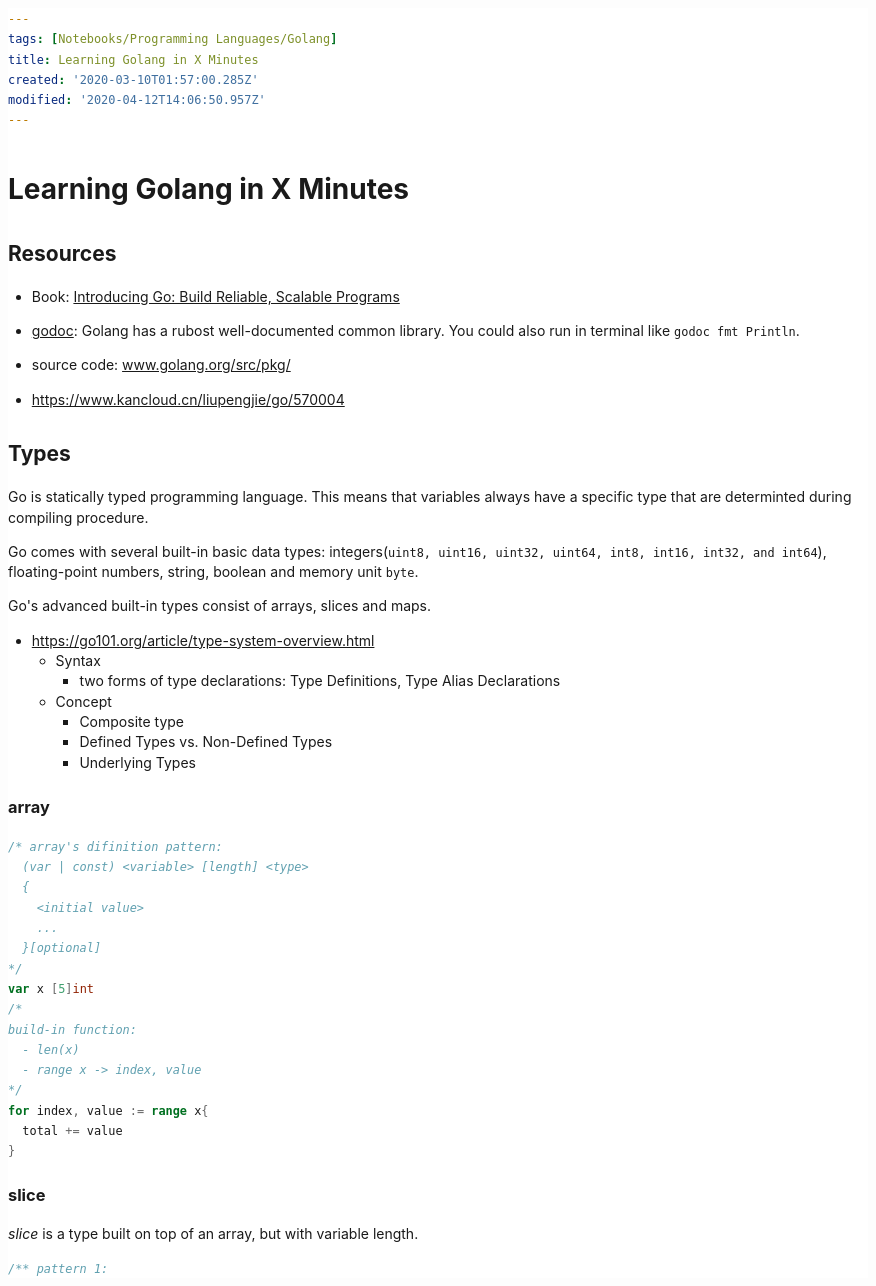 ```yaml
---
tags: [Notebooks/Programming Languages/Golang]
title: Learning Golang in X Minutes
created: '2020-03-10T01:57:00.285Z'
modified: '2020-04-12T14:06:50.957Z'
---
```


# Learning Golang in X Minutes

## Resources

- Book: [Introducing Go: Build Reliable, Scalable Programs](http://file.allitebooks.com/20160110/Introducing%20Go.pdf)

- [godoc](https://godoc.org/): Golang has a rubost well-documented common library. You could also run in terminal like `godoc fmt Println`.

- source code: www.golang.org/src/pkg/

- https://www.kancloud.cn/liupengjie/go/570004


## Types

Go is statically typed programming language. This means that variables always have a specific type that are determinted during compiling procedure.

Go comes with several built-in basic data types: integers(`uint8, uint16, uint32, uint64, int8, int16, int32, and int64`), floating-point numbers, string, boolean and memory unit `byte`.

Go's advanced built-in types consist of arrays, slices and maps.

- https://go101.org/article/type-system-overview.html
  - Syntax
      - two forms of type declarations: Type Definitions, Type Alias Declarations
  - Concept
      - Composite type
      - Defined Types vs. Non-Defined Types
      - Underlying Types

### array
```go
/* array's difinition pattern:
  (var | const) <variable> [length] <type>
  {
    <initial value>
    ...
  }[optional]
*/
var x [5]int
/*
build-in function: 
  - len(x)
  - range x -> index, value
*/
for index, value := range x{
  total += value
}
```
### slice
*slice* is a type built on top of an array, but with variable length.
```go
/** pattern 1:
```
